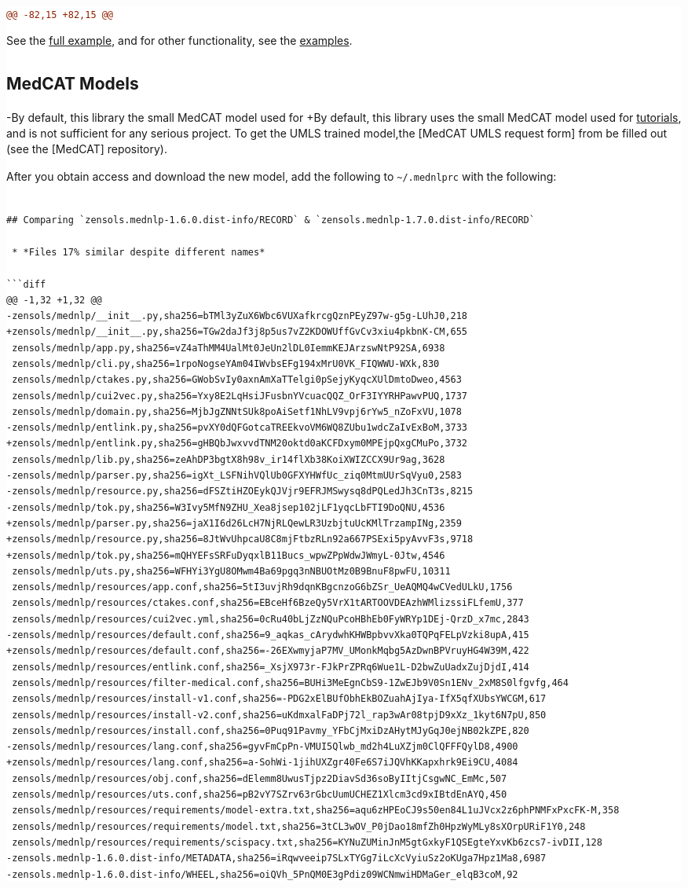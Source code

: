 ```diff
@@ -82,15 +82,15 @@
 ```
 See the [full example](example/features/simple.py), and for other
 functionality, see the [examples](example).
 
 
 ## MedCAT Models
 
-By default, this library the small MedCAT model used for
+By default, this library uses the small MedCAT model used for
 [tutorials](https://github.com/CogStack/MedCATtutorials/pull/12), and is not
 sufficient for any serious project.  To get the UMLS trained model,the [MedCAT
 UMLS request form] from be filled out (see the [MedCAT] repository).
 
 After you obtain access and download the new model, add the following to
 `~/.mednlprc` with the following:
```

## Comparing `zensols.mednlp-1.6.0.dist-info/RECORD` & `zensols.mednlp-1.7.0.dist-info/RECORD`

 * *Files 17% similar despite different names*

```diff
@@ -1,32 +1,32 @@
-zensols/mednlp/__init__.py,sha256=bTMl3yZuX6Wbc6VUXafkrcgQznPEyZ97w-g5g-LUhJ0,218
+zensols/mednlp/__init__.py,sha256=TGw2daJf3j8p5us7vZ2KDOWUffGvCv3xiu4pkbnK-CM,655
 zensols/mednlp/app.py,sha256=vZ4aThMM4UalMt0JeUn2lDL0IemmKEJArzswNtP92SA,6938
 zensols/mednlp/cli.py,sha256=1rpoNogseYAm04IWvbsEFg194xMrU0VK_FIQWWU-WXk,830
 zensols/mednlp/ctakes.py,sha256=GWobSvIy0axnAmXaTTelgi0pSejyKyqcXUlDmtoDweo,4563
 zensols/mednlp/cui2vec.py,sha256=Yxy8E2LqHsiJFusbnYVcuacQQZ_OrF3IYYRHPawvPUQ,1737
 zensols/mednlp/domain.py,sha256=MjbJgZNNtSUk8poAiSetf1NhLV9vpj6rYw5_nZoFxVU,1078
-zensols/mednlp/entlink.py,sha256=pvXY0dQFGotcaTREEkvoVM6WQ8ZUbu1wdcZaIvExBoM,3733
+zensols/mednlp/entlink.py,sha256=gHBQbJwxvvdTNM20oktd0aKCFDxym0MPEjpQxgCMuPo,3732
 zensols/mednlp/lib.py,sha256=zeAhDP3bgtX8h98v_ir14flXb38KoiXWIZCCX9Ur9ag,3628
-zensols/mednlp/parser.py,sha256=igXt_LSFNihVQlUb0GFXYHWfUc_ziq0MtmUUrSqVyu0,2583
-zensols/mednlp/resource.py,sha256=dFSZtiHZOEykQJVjr9EFRJMSwysq8dPQLedJh3CnT3s,8215
-zensols/mednlp/tok.py,sha256=W3Ivy5MfN9ZHU_Xea8jsep102jLF1yqcLbFTI9DoQNU,4536
+zensols/mednlp/parser.py,sha256=jaX1I6d26LcH7NjRLQewLR3UzbjtuUcKMlTrzampINg,2359
+zensols/mednlp/resource.py,sha256=8JtWvUhpcaU8C8mjFtbzRLn92a667PSExi5pyAvvF3s,9718
+zensols/mednlp/tok.py,sha256=mQHYEFsSRFuDyqxlB11Bucs_wpwZPpWdwJWmyL-0Jtw,4546
 zensols/mednlp/uts.py,sha256=WFHYi3YgU8OMwm4Ba69pgq3nNBUOtMz0B9BnuF8pwFU,10311
 zensols/mednlp/resources/app.conf,sha256=5tI3uvjRh9dqnKBgcnzoG6bZSr_UeAQMQ4wCVedULkU,1756
 zensols/mednlp/resources/ctakes.conf,sha256=EBceHf6BzeQy5VrX1tARTOOVDEAzhWMlizssiFLfemU,377
 zensols/mednlp/resources/cui2vec.yml,sha256=0cRu40bLjZzNQuPcoHBhEb0FyWRYp1DEj-QrzD_x7mc,2843
-zensols/mednlp/resources/default.conf,sha256=9_aqkas_cArydwhKHWBpbvvXka0TQPqFELpVzki8upA,415
+zensols/mednlp/resources/default.conf,sha256=-26EXwmyjaP7MV_UMonkMqbg5AzDwnBPVruyHG4W39M,422
 zensols/mednlp/resources/entlink.conf,sha256=_XsjX973r-FJkPrZPRq6Wue1L-D2bwZuUadxZujDjdI,414
 zensols/mednlp/resources/filter-medical.conf,sha256=BUHi3MeEgnCbS9-1ZwEJb9V0Sn1ENv_2xM8S0lfgvfg,464
 zensols/mednlp/resources/install-v1.conf,sha256=-PDG2xElBUfObhEkBOZuahAjIya-IfX5qfXUbsYWCGM,617
 zensols/mednlp/resources/install-v2.conf,sha256=uKdmxalFaDPj72l_rap3wAr08tpjD9xXz_1kyt6N7pU,850
 zensols/mednlp/resources/install.conf,sha256=0Puq91Pavmy_YFbCjMxiDzAHytMJyGqJ0ejNB02kZPE,820
-zensols/mednlp/resources/lang.conf,sha256=gyvFmCpPn-VMUI5Qlwb_md2h4LuXZjm0ClQFFFQylD8,4900
+zensols/mednlp/resources/lang.conf,sha256=a-SohWi-1jihUXZgr40Fe6S7iJQVhKKapxhrk9Ei9CU,4084
 zensols/mednlp/resources/obj.conf,sha256=dElemm8UwusTjpz2DiavSd36soByIItjCsgwNC_EmMc,507
 zensols/mednlp/resources/uts.conf,sha256=pB2vY7SZrv63rGbcUumUCHEZ1Xlcm3cd9xIBtdEnAYQ,450
 zensols/mednlp/resources/requirements/model-extra.txt,sha256=aqu6zHPEoCJ9s50en84L1uJVcx2z6phPNMFxPxcFK-M,358
 zensols/mednlp/resources/requirements/model.txt,sha256=3tCL3wOV_P0jDao18mfZh0HpzWyMLy8sXOrpURiF1Y0,248
 zensols/mednlp/resources/requirements/scispacy.txt,sha256=KYNuZUMinJnM5gtGxkyF1QSEgteYxvKb6zcs7-ivDII,128
-zensols.mednlp-1.6.0.dist-info/METADATA,sha256=iRqwveeip7SLxTYGg7iLcXcVyiuSz2oKUga7Hpz1Ma8,6987
-zensols.mednlp-1.6.0.dist-info/WHEEL,sha256=oiQVh_5PnQM0E3gPdiz09WCNmwiHDMaGer_elqB3coM,92
```